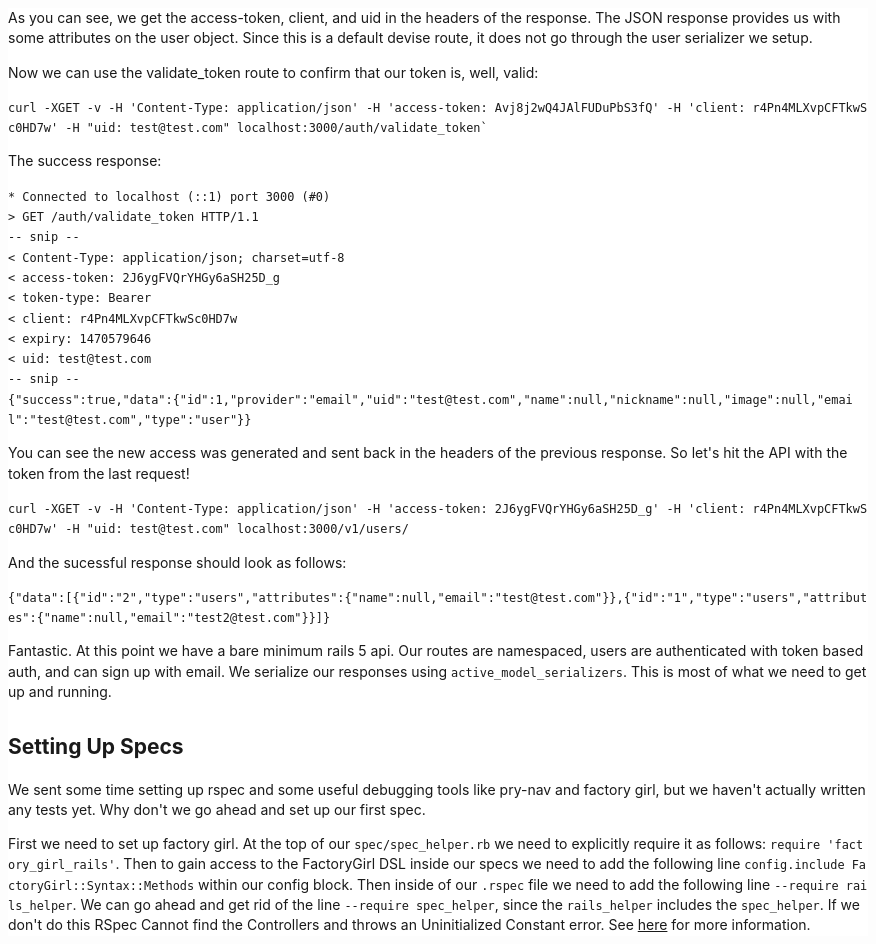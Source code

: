 ```
```

As you can see, we get the access-token, client, and uid in the headers of the response. The JSON response provides us with some attributes on the user object. Since this is a default devise route, it does not go through the user serializer we setup.

Now we can use the validate_token route to confirm that our token is, well, valid:

```
curl -XGET -v -H 'Content-Type: application/json' -H 'access-token: Avj8j2wQ4JAlFUDuPbS3fQ' -H 'client: r4Pn4MLXvpCFTkwSc0HD7w' -H "uid: test@test.com" localhost:3000/auth/validate_token`
```

The success response:

```
* Connected to localhost (::1) port 3000 (#0)
> GET /auth/validate_token HTTP/1.1
-- snip --
< Content-Type: application/json; charset=utf-8
< access-token: 2J6ygFVQrYHGy6aSH25D_g
< token-type: Bearer
< client: r4Pn4MLXvpCFTkwSc0HD7w
< expiry: 1470579646
< uid: test@test.com
-- snip --
{"success":true,"data":{"id":1,"provider":"email","uid":"test@test.com","name":null,"nickname":null,"image":null,"email":"test@test.com","type":"user"}}
```

You can see the new access was generated and sent back in the headers of the previous response. So let's hit the API with the token from the last request!

```
curl -XGET -v -H 'Content-Type: application/json' -H 'access-token: 2J6ygFVQrYHGy6aSH25D_g' -H 'client: r4Pn4MLXvpCFTkwSc0HD7w' -H "uid: test@test.com" localhost:3000/v1/users/
```

And the sucessful response should look as follows:

```
{"data":[{"id":"2","type":"users","attributes":{"name":null,"email":"test@test.com"}},{"id":"1","type":"users","attributes":{"name":null,"email":"test2@test.com"}}]}
```

Fantastic. At this point we have a bare minimum rails 5 api. Our routes are namespaced, users are authenticated with token based auth, and can sign up with email. We serialize our responses using `active_model_serializers`. This is most of what we need to get up and running.

## Setting Up Specs

We sent some time setting up rspec and some useful debugging tools like pry-nav and factory girl, but we haven't actually written any tests yet. Why don't we go ahead and set up our first spec.

First we need to set up factory girl. At the top of our `spec/spec_helper.rb` we need to explicitly require it as follows: `require 'factory_girl_rails'`. Then to gain access to the FactoryGirl DSL inside our specs we need to add the following line `config.include FactoryGirl::Syntax::Methods` within our config block. Then inside of our `.rspec` file we need to add the following line `--require rails_helper`. We can go ahead and get rid of the line `--require spec_helper`, since the `rails_helper` includes the `spec_helper`. If we don't do this RSpec Cannot find the Controllers and throws an Uninitialized Constant error. See [here](http://stackoverflow.com/questions/26288113/rspec-cannot-find-my-controllers-uninitialized-constant) for more information.
